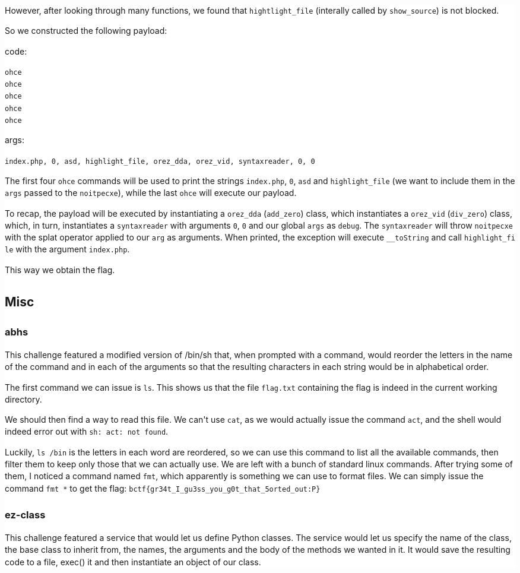 However, after looking through many functions, we found that `hightlight_file` (interally called by `show_source`) is not blocked.

So we constructed the following payload:

code:

```text
ohce
ohce
ohce
ohce
ohce
```

args:

```text
index.php, 0, asd, highlight_file, orez_dda, orez_vid, syntaxreader, 0, 0
```

The first four `ohce` commands will be used to print the strings `index.php`, `0`, `asd` and `highlight_file` (we want to include them in the `args` passed to the `noitpecxe`), while the last `ohce` will execute our payload.

To recap, the payload will be executed by instantiating a `orez_dda` (`add_zero`) class, which instantiates a `orez_vid` (`div_zero`) class, which, in turn, instantiates a `syntaxreader` with arguments `0`, `0` and our global `args` as `debug`. The `syntaxreader` will throw `noitpecxe` with the splat operator applied to our `arg` as arguments. When printed, the exception will execute `__toString` and call `highlight_file` with the argument `index.php`.

This way we obtain the flag.

## Misc

### abhs

This challenge featured a modified version of /bin/sh that, when prompted with a command, would reorder the letters in the name of the command and in each of the arguments so that the resulting characters in each string would be in alphabetical order.

The first command we can issue is `ls`. This shows us that the file `flag.txt` containing the flag is indeed in the current working directory.

We should then find a way to read this file. We can't use `cat`, as we would actually issue the command `act`, and the shell would indeed error out with `sh: act: not found`.

Luckily, `ls /bin` is the letters in each word are reordered, so we can use this command to list all the available commands, then filter them to keep only those that we can actually use.
We are left with a bunch of standard linux commands. After trying some of them, I noticed a command named `fmt`, which apparently is something we can use to format files.
We can simply issue the command `fmt *` to get the flag:
`bctf{gr34t_I_gu3ss_you_g0t_that_5orted_out:P}`

### ez-class

This challenge featured a service that would let us define Python classes.
The service would let us specify the name of the class, the base class to inherit from, the names, the arguments and the body of the methods we wanted in it.
It would save the resulting code to a file, exec() it and then instantiate an object of our class.
